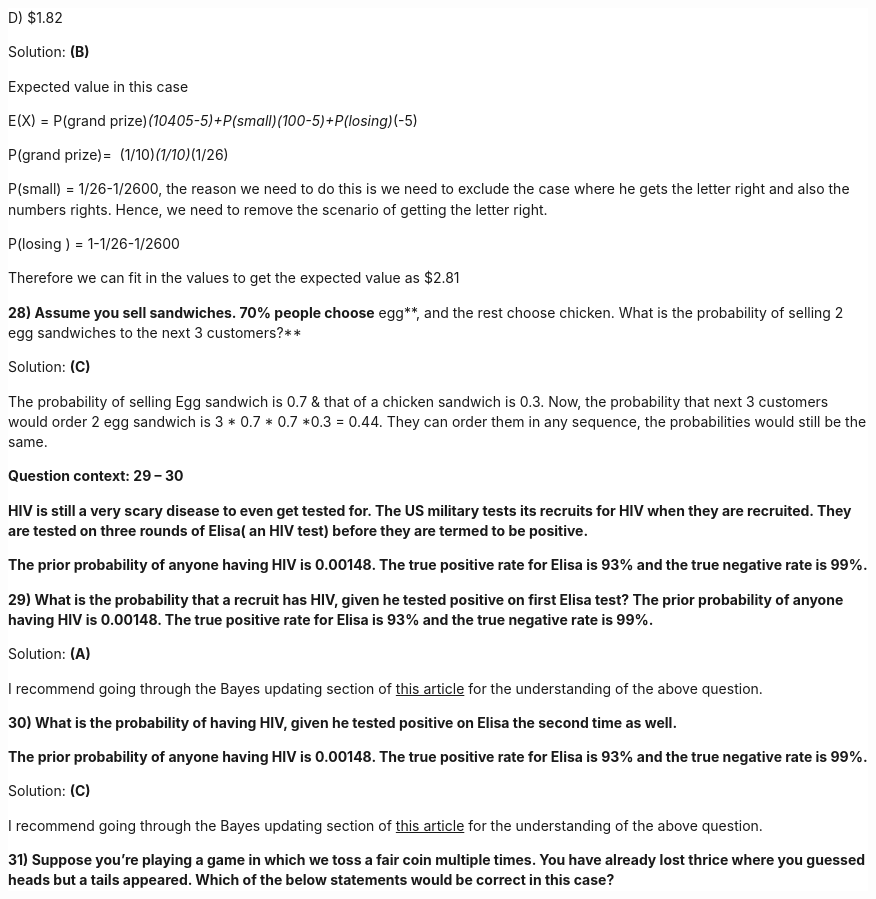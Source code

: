 D) $1.82

Solution: **(B)**

Expected value in this case 

E(X) = P(grand prize)*(10405-5)+P(small)(100-5)+P(losing)*(-5)

P(grand prize)=  (1/10)*(1/10)*(1/26)

P(small) = 1/26-1/2600, the reason we need to do this is we need to exclude the case where he gets the letter right and also the numbers rights. Hence, we need to remove the scenario of getting the letter right. 

P(losing ) = 1-1/26-1/2600

Therefore we can fit in the values to get the expected value as $2.81

**28) Assume you sell sandwiches. 70% people choose** egg**, and the rest choose chicken. What is the probability of selling 2 egg sandwiches to the next 3 customers?**

Solution: **(C)**

The probability of selling Egg sandwich is 0.7 & that of a chicken sandwich is 0.3. Now, the probability that next 3 customers would order 2 egg sandwich is 3 * 0.7 * 0.7 *0.3 = 0.44. They can order them in any sequence, the probabilities would still be the same.  

**Question context: 29 – 30**

**HIV is still a very scary disease to even get tested for. The US military tests its recruits for HIV when they are recruited. They are tested on three rounds of Elisa( an HIV test) before they are termed to be positive.**

**The prior probability of anyone having HIV is 0.00148. The true positive rate for Elisa is 93% and the true negative rate is 99%.**

**29) What is the probability that a recruit has HIV, given he tested positive on first Elisa test? The prior probability of anyone having HIV is 0.00148. The true positive rate for Elisa is 93% and the true negative rate is 99%.**

Solution: **(A)**

I recommend going through the Bayes updating section of [this article](https://www.analyticsvidhya.com/blog/2017/03/conditional-probability-bayes-theorem/) for the understanding of the above question.

**30) What is the probability of having HIV, given he tested positive on Elisa the second time as well.**

**The prior probability of anyone having HIV is 0.00148. The true positive rate for Elisa is 93% and the true negative rate is 99%.**

Solution: **(C)**

I recommend going through the Bayes updating section of [this article](https://www.analyticsvidhya.com/blog/2017/03/conditional-probability-bayes-theorem/) for the understanding of the above question.

**31) Suppose you’re playing a game in which we toss a fair coin multiple times. You have already lost thrice where you guessed heads but a tails appeared. Which of the below statements would be correct in this case?**
